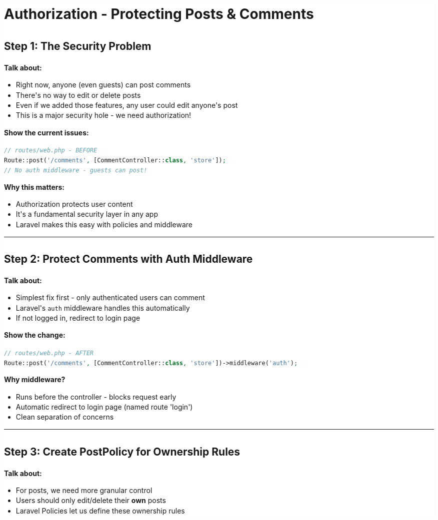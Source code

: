 # Authorization - Protecting Posts & Comments

## Step 1: The Security Problem

**Talk about:**

-   Right now, anyone (even guests) can post comments
-   There's no way to edit or delete posts
-   Even if we added those features, any user could edit anyone's post
-   This is a major security hole - we need authorization!

**Show the current issues:**

```php
// routes/web.php - BEFORE
Route::post('/comments', [CommentController::class, 'store']);
// No auth middleware - guests can post!
```

**Why this matters:**

-   Authorization protects user content
-   It's a fundamental security layer in any app
-   Laravel makes this easy with policies and middleware

---

## Step 2: Protect Comments with Auth Middleware

**Talk about:**

-   Simplest fix first - only authenticated users can comment
-   Laravel's `auth` middleware handles this automatically
-   If not logged in, redirect to login page

**Show the change:**

```php
// routes/web.php - AFTER
Route::post('/comments', [CommentController::class, 'store'])->middleware('auth');
```

**Why middleware?**

-   Runs before the controller - blocks request early
-   Automatic redirect to login page (named route 'login')
-   Clean separation of concerns

---

## Step 3: Create PostPolicy for Ownership Rules

**Talk about:**

-   For posts, we need more granular control
-   Users should only edit/delete their **own** posts
-   Laravel Policies let us define these ownership rules
